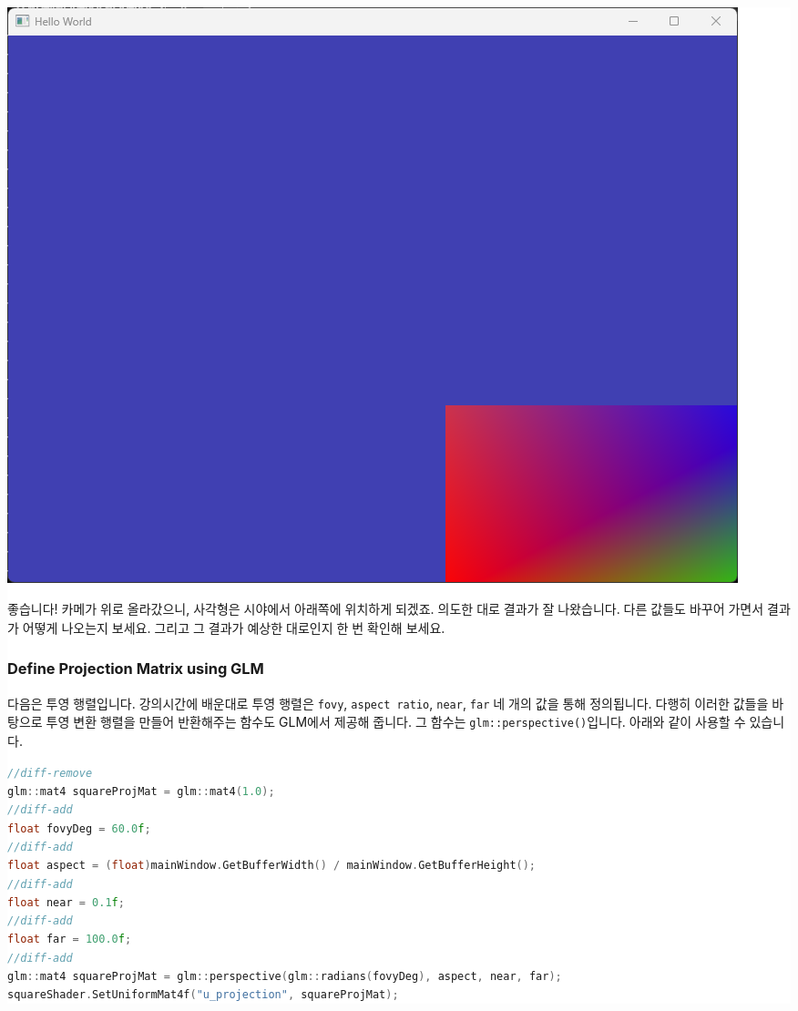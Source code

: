 ![Eye Up Result](assets/13_3d_rendering_with_mvp_transform/img/eye_up_result.png)

좋습니다! 카메가 위로 올라갔으니, 사각형은 시야에서 아래쪽에 위치하게 되겠죠. 의도한 대로 결과가 잘 나왔습니다. 다른 값들도 바꾸어 가면서 결과가 어떻게 나오는지 보세요. 그리고 그 결과가 예상한 대로인지 한 번 확인해 보세요.

### Define Projection Matrix using GLM

다음은 투영 행렬입니다. 강의시간에 배운대로 투영 행렬은 `fovy`, `aspect ratio`, `near`, `far` 네 개의 값을 통해 정의됩니다. 다행히 이러한 값들을 바탕으로 투영 변환 행렬을 만들어 반환해주는 함수도 GLM에서 제공해 줍니다. 그 함수는 `glm::perspective()`입니다. 아래와 같이 사용할 수 있습니다.

```cpp title="main.cpp"
//diff-remove
glm::mat4 squareProjMat = glm::mat4(1.0);
//diff-add
float fovyDeg = 60.0f;
//diff-add
float aspect = (float)mainWindow.GetBufferWidth() / mainWindow.GetBufferHeight();
//diff-add
float near = 0.1f;
//diff-add
float far = 100.0f;
//diff-add
glm::mat4 squareProjMat = glm::perspective(glm::radians(fovyDeg), aspect, near, far);
squareShader.SetUniformMat4f("u_projection", squareProjMat);
```
